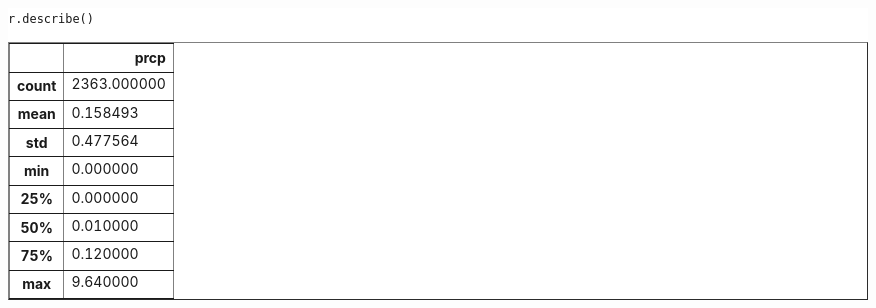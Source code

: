 

```python
r.describe()
```




<div>
<style>
    .dataframe thead tr:only-child th {
        text-align: right;
    }

    .dataframe thead th {
        text-align: left;
    }

    .dataframe tbody tr th {
        vertical-align: top;
    }
</style>
<table border="1" class="dataframe">
  <thead>
    <tr style="text-align: right;">
      <th></th>
      <th>prcp</th>
    </tr>
  </thead>
  <tbody>
    <tr>
      <th>count</th>
      <td>2363.000000</td>
    </tr>
    <tr>
      <th>mean</th>
      <td>0.158493</td>
    </tr>
    <tr>
      <th>std</th>
      <td>0.477564</td>
    </tr>
    <tr>
      <th>min</th>
      <td>0.000000</td>
    </tr>
    <tr>
      <th>25%</th>
      <td>0.000000</td>
    </tr>
    <tr>
      <th>50%</th>
      <td>0.010000</td>
    </tr>
    <tr>
      <th>75%</th>
      <td>0.120000</td>
    </tr>
    <tr>
      <th>max</th>
      <td>9.640000</td>
    </tr>
  </tbody>
</table>
</div>
